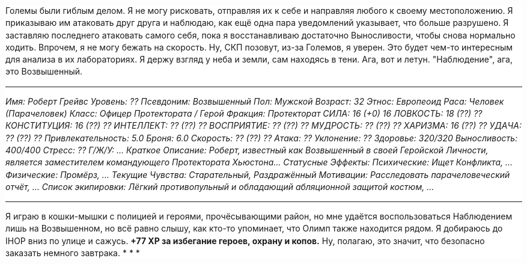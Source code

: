 Големы были гиблым делом. Я не могу рисковать, отправляя их к себе и направляя любого к своему местоположению. Я приказываю им атаковать друг друга и наблюдаю, как ещё одна пара уведомлений указывает, что больше разрушено. Я заставляю последнего атаковать самого себя, пока я восстанавливаю достаточно Выносливости, чтобы снова нормально ходить. Впрочем, я не могу бежать на скорость. Ну, СКП позовут, из-за Големов, я уверен. Это будет чем-то интересным для анализа в их лабораториях. Я держу взгляд у неба и земли, сам находясь в тени. Ага, вот и летун. "Наблюдение", ага, это Возвышенный.
<hr>
<i>Имя: Роберт Грейвс</i>
<i>Уровень: ??</i>
<i>Псевдоним: Возвышенный</i>
<i>Пол: Мужской</i>
<i>Возраст: 32</i>
<i>Этнос: Европеоид</i>
<i>Раса: Человек (Парачеловек)</i>
<i>Класс: Офицер Протектората / Герой</i>
<i>Фракция: Протекторат</i>
 <empty-line>
<i>СИЛА: 16 (+0) 16</i>
<i>ЛОВКОСТЬ: 18 (??) ??</i>
<i>КОНСТИТУЦИЯ: 16 (??) ??</i>
<i>ИНТЕЛЛЕКТ: ?? (??) ??</i>
<i>ВОСПРИЯТИЕ: ?? (??) ??</i>
<i>МУДРОСТЬ: ?? (??) ??</i>
<i>ХАРИЗМА: 16 (??) ??</i>
<i>УДАЧА: ?? (??) ??</i>
 <empty-line>
<i>Привлекательность: 5.0</i>
<i>Броня: 6.0</i>
<i>Скорость: ?? (??) ??</i>
<i>Атака: ??</i>
<i>Уклонение: ??</i>
 <empty-line>
<i>Здоровье: 320/320</i>
<i>Выносливость: 400/400</i>
<i>Стресс: ??</i>
<i>Г/Ж/У: ...</i>
 <empty-line>
<i>Краткое Описание: </i>
<i>Роберт, известный как Возвышенный в своей Геройской Личности, является заместителем командующего Протектората Хьюстона…</i>
 <empty-line>
<i>Статусные Эффекты:</i>
<i>Психические: Ищет Конфликта, …</i>
<i>Физические: Промёрз, …</i>
 <empty-line>
<i>Текущие Чувства: Старательный, Раздражённый</i>
 <empty-line>
<i>Мотивации:</i>
<i>Расследовать парачеловеческий отчёт, …</i>
 <empty-line>
<i>Список экипировки:</i>
<i>Лёгкий противопульный и обладающий абляционной защитой костюм,</i>
<i>…</i>
<hr>
Я играю в кошки-мышки с полицией и героями, прочёсывающими район, но мне удаётся воспользоваться Наблюдением лишь на Возвышенном, но всё равно слышу, как кто-то упоминает, что Олимп также находится рядом. Я добираюсь до IHOP вниз по улице и сажусь.
<b>+77 XP за избегание героев, охрану и копов.</b>
Ну, полагаю, это значит, что безопасно заказать немного завтрака.
* * *